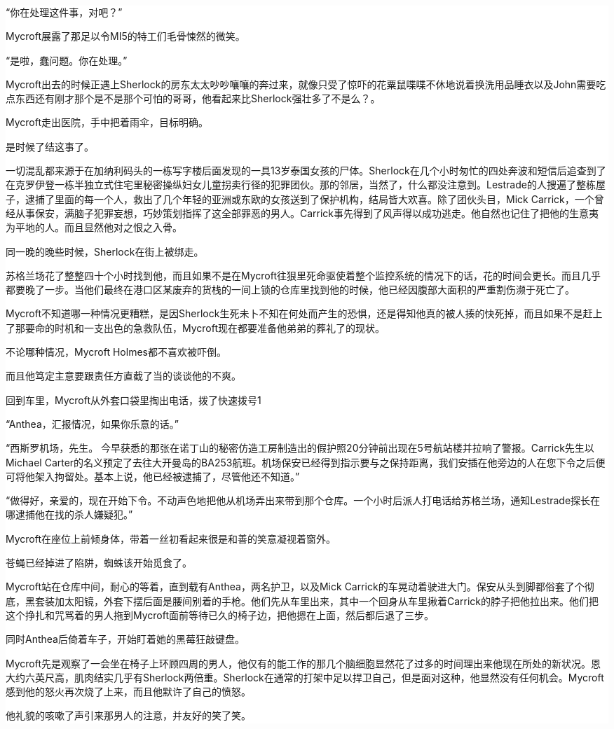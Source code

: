 “你在处理这件事，对吧？”



Mycroft展露了那足以令MI5的特工们毛骨悚然的微笑。

“是啦，蠢问题。你在处理。”

Mycroft出去的时候正遇上Sherlock的房东太太吵吵嚷嚷的奔过来，就像只受了惊吓的花粟鼠喋喋不休地说着换洗用品睡衣以及John需要吃点东西还有刚才那个是不是那个可怕的哥哥，他看起来比Sherlock强壮多了不是么？。

Mycroft走出医院，手中把着雨伞，目标明确。

是时候了结这事了。




一切混乱都来源于在加纳利码头的一栋写字楼后面发现的一具13岁泰国女孩的尸体。Sherlock在几个小时匆忙的四处奔波和短信后追查到了在克罗伊登一栋半独立式住宅里秘密操纵妇女儿童拐卖行径的犯罪团伙。那的邻居，当然了，什么都没注意到。Lestrade的人搜遍了整栋屋子，逮捕了里面的每一个人，救出了几个年轻的亚洲或东欧的女孩送到了保护机构，结局皆大欢喜。除了团伙头目，Mick Carrick，一个曾经从事保安，满脑子犯罪妄想，巧妙策划指挥了这全部罪恶的男人。Carrick事先得到了风声得以成功逃走。他自然也记住了把他的生意夷为平地的人。而且显然他对之恨之入骨。

同一晚的晚些时候，Sherlock在街上被绑走。





苏格兰场花了整整四十个小时找到他，而且如果不是在Mycroft往狠里死命驱使着整个监控系统的情况下的话，花的时间会更长。而且几乎都要晚了一步。当他们最终在港口区某废弃的货栈的一间上锁的仓库里找到他的时候，他已经因腹部大面积的严重割伤濒于死亡了。

Mycroft不知道哪一种情况更糟糕，是因Sherlock生死未卜不知在何处而产生的恐惧，还是得知他真的被人揍的快死掉，而且如果不是赶上了那要命的时机和一支出色的急救队伍，Mycroft现在都要准备他弟弟的葬礼了的现状。

不论哪种情况，Mycroft Holmes都不喜欢被吓倒。

而且他笃定主意要跟责任方直截了当的谈谈他的不爽。




回到车里，Mycroft从外套口袋里掏出电话，拨了快速拨号1

“Anthea，汇报情况，如果你乐意的话。”

“西斯罗机场，先生。 今早获悉的那张在诺丁山的秘密仿造工房制造出的假护照20分钟前出现在5号航站楼并拉响了警报。Carrick先生以Michael Carter的名义预定了去往大开曼岛的BA253航班。机场保安已经得到指示要与之保持距离，我们安插在他旁边的人在您下令之后便可将他架入拘留处。基本上说，他已经被逮捕了，尽管他还不知道。”

“做得好，亲爱的，现在开始下令。不动声色地把他从机场弄出来带到那个仓库。一个小时后派人打电话给苏格兰场，通知Lestrade探长在哪逮捕他在找的杀人嫌疑犯。”

Mycroft在座位上前倾身体，带着一丝初看起来很是和善的笑意凝视着窗外。

苍蝇已经掉进了陷阱，蜘蛛该开始觅食了。





Mycroft站在仓库中间，耐心的等着，直到载有Anthea，两名护卫，以及Mick Carrick的车晃动着驶进大门。保安从头到脚都俗套了个彻底，黑套装加太阳镜，外套下摆后面是腰间别着的手枪。他们先从车里出来，其中一个回身从车里揪着Carrick的脖子把他拉出来。他们把这个挣扎和咒骂着的男人拖到Mycroft面前等待已久的椅子边，把他摁在上面，然后都后退了三步。

同时Anthea后倚着车子，开始盯着她的黑莓狂敲键盘。

Mycroft先是观察了一会坐在椅子上环顾四周的男人，他仅有的能工作的那几个脑细胞显然花了过多的时间理出来他现在所处的新状况。恩大约六英尺高，肌肉结实几乎有Sherlock两倍重。Sherlock在通常的打架中足以捍卫自己，但是面对这种，他显然没有任何机会。Mycroft感到他的怒火再次烧了上来，而且他默许了自己的愤怒。

他礼貌的咳嗽了声引来那男人的注意，并友好的笑了笑。
